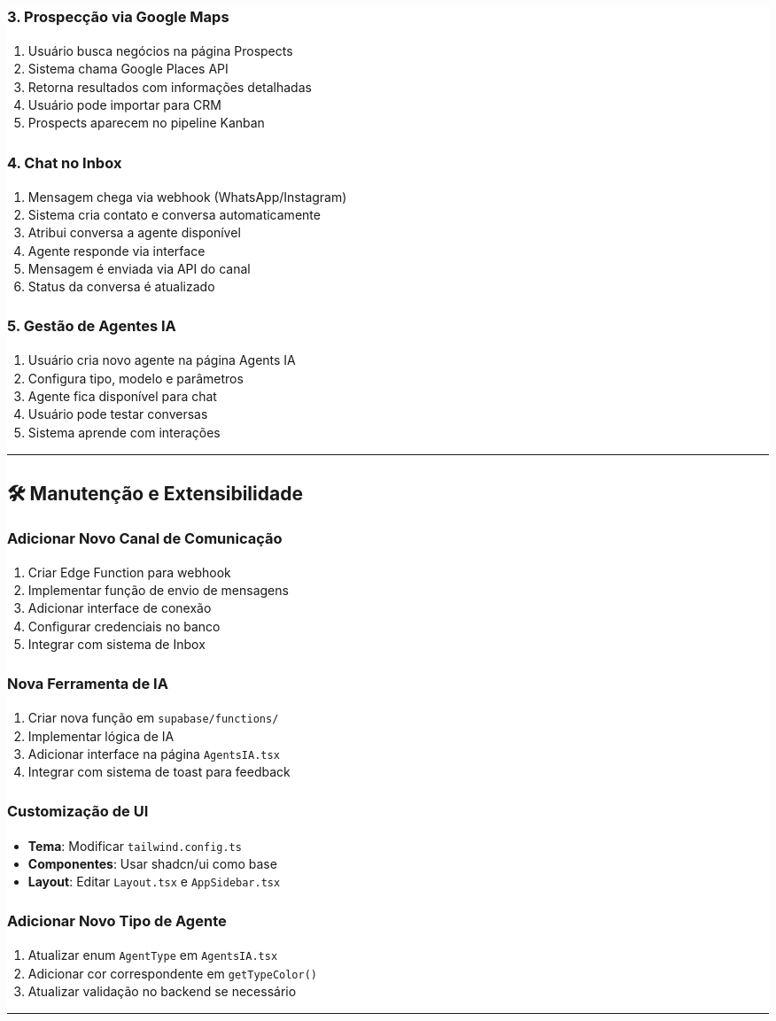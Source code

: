 ### 3. Prospecção via Google Maps
1. Usuário busca negócios na página Prospects
2. Sistema chama Google Places API
3. Retorna resultados com informações detalhadas
4. Usuário pode importar para CRM
5. Prospects aparecem no pipeline Kanban

### 4. Chat no Inbox
1. Mensagem chega via webhook (WhatsApp/Instagram)
2. Sistema cria contato e conversa automaticamente
3. Atribui conversa a agente disponível
4. Agente responde via interface
5. Mensagem é enviada via API do canal
6. Status da conversa é atualizado

### 5. Gestão de Agentes IA
1. Usuário cria novo agente na página Agents IA
2. Configura tipo, modelo e parâmetros
3. Agente fica disponível para chat
4. Usuário pode testar conversas
5. Sistema aprende com interações

---

## 🛠️ Manutenção e Extensibilidade

### Adicionar Novo Canal de Comunicação
1. Criar Edge Function para webhook
2. Implementar função de envio de mensagens
3. Adicionar interface de conexão
4. Configurar credenciais no banco
5. Integrar com sistema de Inbox

### Nova Ferramenta de IA
1. Criar nova função em `supabase/functions/`
2. Implementar lógica de IA
3. Adicionar interface na página `AgentsIA.tsx`
4. Integrar com sistema de toast para feedback

### Customização de UI
- **Tema**: Modificar `tailwind.config.ts`
- **Componentes**: Usar shadcn/ui como base
- **Layout**: Editar `Layout.tsx` e `AppSidebar.tsx`

### Adicionar Novo Tipo de Agente
1. Atualizar enum `AgentType` em `AgentsIA.tsx`
2. Adicionar cor correspondente em `getTypeColor()`
3. Atualizar validação no backend se necessário

---